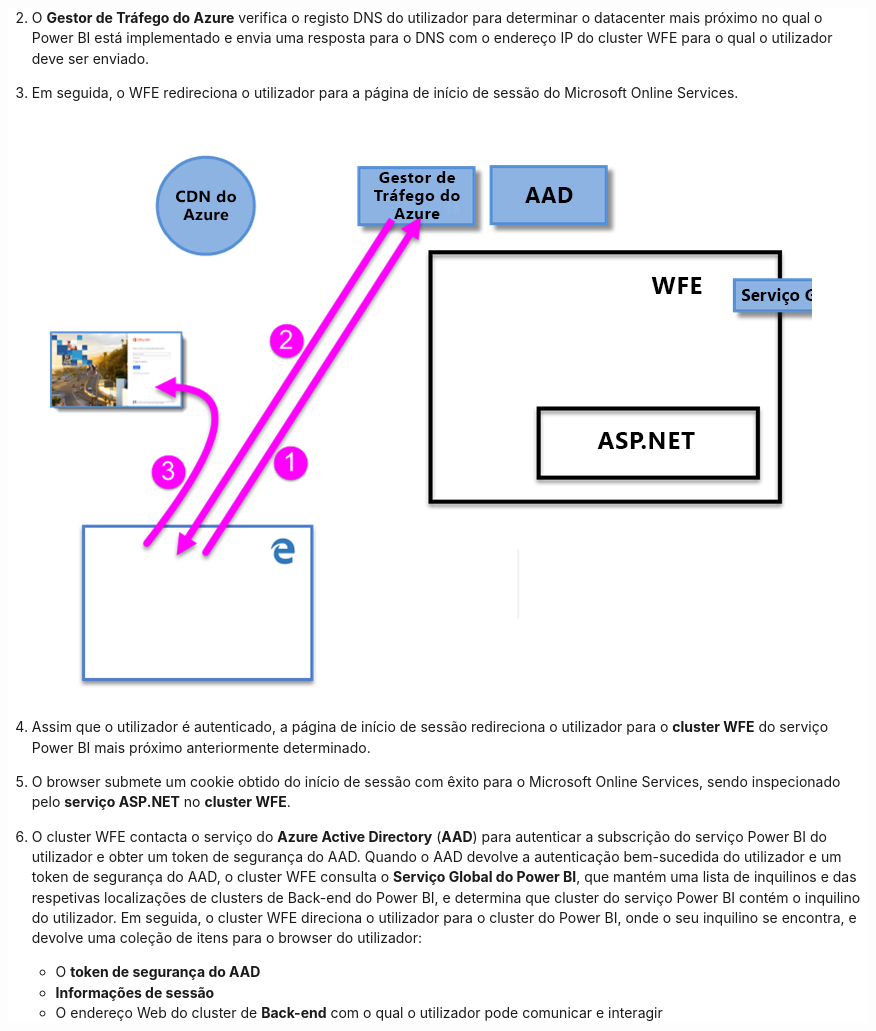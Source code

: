2. O **Gestor de Tráfego do Azure** verifica o registo DNS do utilizador para determinar o datacenter mais próximo no qual o Power BI está implementado e envia uma resposta para o DNS com o endereço IP do cluster WFE para o qual o utilizador deve ser enviado.

3. Em seguida, o WFE redireciona o utilizador para a página de início de sessão do Microsoft Online Services.

    ![Sequência de autenticação](media/whitepaper-powerbi-security/powerbi-security-whitepaper_08.png)

1. Assim que o utilizador é autenticado, a página de início de sessão redireciona o utilizador para o **cluster WFE** do serviço Power BI mais próximo anteriormente determinado.

2. O browser submete um cookie obtido do início de sessão com êxito para o Microsoft Online Services, sendo inspecionado pelo **serviço ASP.NET** no **cluster WFE**.

3. O cluster WFE contacta o serviço do **Azure Active Directory** (**AAD**) para autenticar a subscrição do serviço Power BI do utilizador e obter um token de segurança do AAD. Quando o AAD devolve a autenticação bem-sucedida do utilizador e um token de segurança do AAD, o cluster WFE consulta o **Serviço Global do Power BI**, que mantém uma lista de inquilinos e das respetivas localizações de clusters de Back-end do Power BI, e determina que cluster do serviço Power BI contém o inquilino do utilizador. Em seguida, o cluster WFE direciona o utilizador para o cluster do Power BI, onde o seu inquilino se encontra, e devolve uma coleção de itens para o browser do utilizador:

      - O **token de segurança do AAD**
      - **Informações de sessão**
      - O endereço Web do cluster de **Back-end** com o qual o utilizador pode comunicar e interagir
